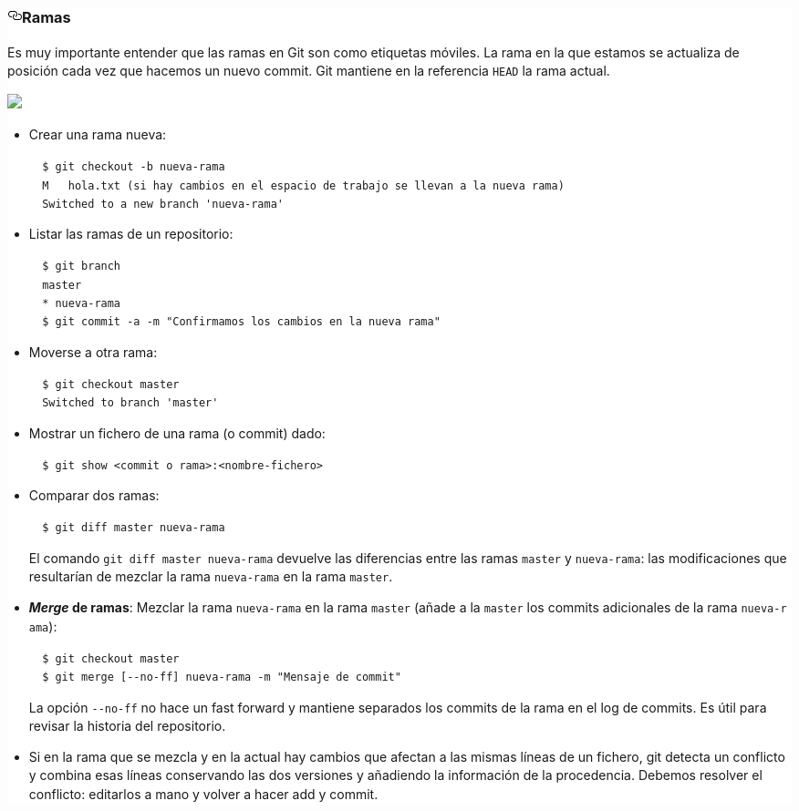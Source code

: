 <h3><a id="user-content-ramas" class="anchor" aria-hidden="true" href="#ramas"><svg class="octicon octicon-link" viewBox="0 0 16 16" version="1.1" width="16" height="16" aria-hidden="true"><path fill-rule="evenodd" d="M4 9h1v1H4c-1.5 0-3-1.69-3-3.5S2.55 3 4 3h4c1.45 0 3 1.69 3 3.5 0 1.41-.91 2.72-2 3.25V8.59c.58-.45 1-1.27 1-2.09C10 5.22 8.98 4 8 4H4c-.98 0-2 1.22-2 2.5S3 9 4 9zm9-3h-1v1h1c1 0 2 1.22 2 2.5S13.98 12 13 12H9c-.98 0-2-1.22-2-2.5 0-.83.42-1.64 1-2.09V6.25c-1.09.53-2 1.84-2 3.25C6 11.31 7.55 13 9 13h4c1.45 0 3-1.69 3-3.5S14.5 6 13 6z"></path></svg></a>Ramas</h3>
<p>Es muy importante entender que las ramas en Git son como etiquetas
móviles. La rama en la que estamos se actualiza de posición cada vez
que hacemos un nuevo commit. Git mantiene en la referencia <code>HEAD</code> la
rama actual.</p>
<p><a target="_blank" rel="noopener noreferrer" href="https://raw.githubusercontent.com/domingogallardo/apuntes-mads/master/practicas/01-introduccion-play/imagenes/ramas.png"><img src="https://raw.githubusercontent.com/domingogallardo/apuntes-mads/master/practicas/01-introduccion-play/imagenes/ramas.png" width="500px" style="max-width:100%;"></a></p>
<ul>
<li>
<p>Crear una rama nueva:</p>
<pre><code>  $ git checkout -b nueva-rama
  M   hola.txt (si hay cambios en el espacio de trabajo se llevan a la nueva rama)
  Switched to a new branch 'nueva-rama'
</code></pre>
</li>
<li>
<p>Listar las ramas de un repositorio:</p>
<pre><code>  $ git branch
  master
  * nueva-rama
  $ git commit -a -m "Confirmamos los cambios en la nueva rama"
</code></pre>
</li>
<li>
<p>Moverse a otra rama:</p>
<pre><code>  $ git checkout master
  Switched to branch 'master'
</code></pre>
</li>
<li>
<p>Mostrar un fichero de una rama (o commit) dado:</p>
<pre><code>  $ git show &lt;commit o rama&gt;:&lt;nombre-fichero&gt;
</code></pre>
</li>
<li>
<p>Comparar dos ramas:</p>
<pre><code>  $ git diff master nueva-rama
</code></pre>
<p>El comando <code>git diff master nueva-rama</code> devuelve las diferencias
entre las ramas <code>master</code> y <code>nueva-rama</code>: las modificaciones que
resultarían de mezclar la rama <code>nueva-rama</code> en la rama <code>master</code>.</p>
</li>
<li>
<p><strong><em>Merge</em> de ramas</strong>: Mezclar la rama <code>nueva-rama</code> en la rama <code>master</code> (añade a la <code>master</code> los commits adicionales de la rama <code>nueva-rama</code>):</p>
<pre><code>  $ git checkout master
  $ git merge [--no-ff] nueva-rama -m "Mensaje de commit"
</code></pre>
<p>La opción <code>--no-ff</code> no hace un fast forward y mantiene separados
los commits de la rama en el log de commits. Es útil para revisar
la historia del repositorio.</p>
</li>
<li>
<p>Si en la rama que se mezcla y en la actual hay cambios que afectan a
las mismas líneas de un fichero, git detecta un conflicto y combina
esas líneas conservando las dos versiones y añadiendo la información
de la procedencia. Debemos resolver el conflicto: editarlos a mano y
volver a hacer add y commit.</p>